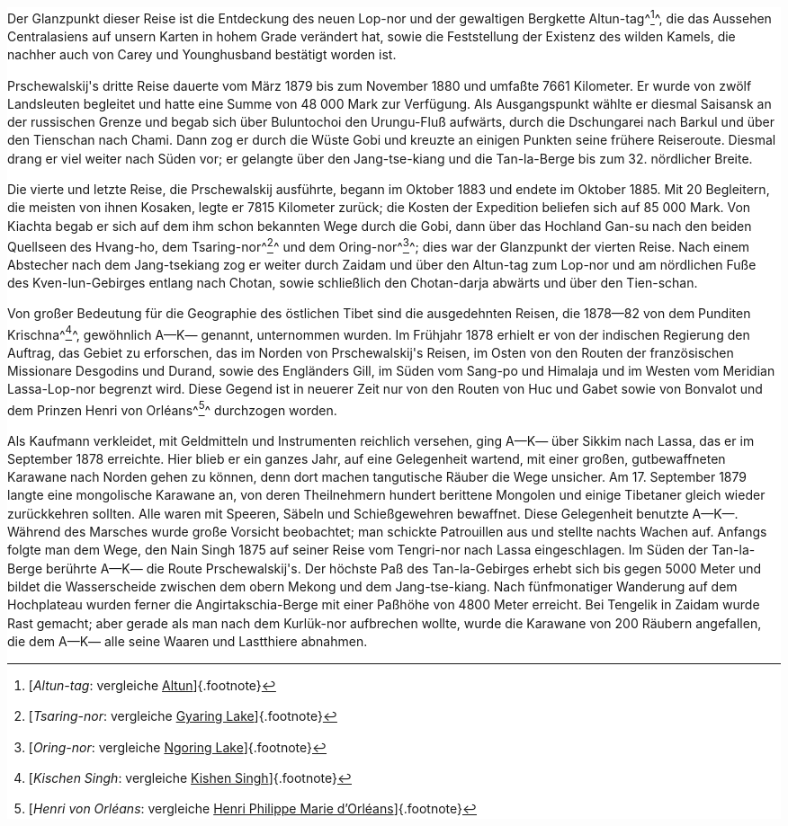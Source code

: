 Der Glanzpunkt dieser Reise ist die Entdeckung des neuen Lop-nor und der
gewaltigen Bergkette Altun-tag^[^1222]^, die das Aussehen Centralasiens auf unsern Karten
in hohem Grade verändert hat, sowie die Feststellung der Existenz des wilden
Kamels, die nachher auch von Carey und Younghusband bestätigt worden ist.

Prschewalskij's dritte Reise dauerte vom März 1879 bis zum November 1880 und
umfaßte 7661 Kilometer. Er wurde von zwölf Landsleuten begleitet und hatte eine
Summe von 48&nbsp;000 Mark zur Verfügung. Als Ausgangspunkt wählte er diesmal
Saisansk an der russischen Grenze und begab sich über Buluntochoi den
Urungu-Fluß aufwärts, durch die Dschungarei nach Barkul und über den Tienschan
nach Chami. Dann zog er durch die Wüste Gobi und kreuzte an einigen Punkten
seine frühere Reiseroute. Diesmal drang er viel weiter nach Süden vor; er
gelangte über den Jang-tse-kiang und die Tan-la-Berge bis zum 32. nördlicher
Breite.

Die vierte und letzte Reise, die Prschewalskij ausführte, begann im Oktober 1883
und endete im Oktober 1885. Mit 20 Begleitern, die meisten von ihnen Kosaken,
legte er 7815 Kilometer zurück; die Kosten der Expedition beliefen sich auf
85&nbsp;000 Mark. Von Kiachta begab er sich auf dem ihm schon bekannten Wege
durch die Gobi, dann über das Hochland Gan-su nach den beiden Quellseen des
Hvang-ho, dem Tsaring-nor^[^1220]^ und dem Oring-nor^[^1221]^; dies war der Glanzpunkt der vierten
Reise. Nach einem Abstecher nach dem Jang-tsekiang zog er weiter durch Zaidam
und über den Altun-tag zum Lop-nor und am nördlichen Fuße des Kven-lun-Gebirges
entlang nach Chotan, sowie schließlich den Chotan-darja abwärts und über den
Tien-schan.

Von großer Bedeutung für die Geographie des östlichen Tibet sind die
ausgedehnten Reisen, die 1878—82 von dem Punditen Krischna^[^1218]^, gewöhnlich A—K—
genannt, unternommen wurden. Im Frühjahr 1878 erhielt er von der indischen
Regierung den Auftrag, das Gebiet zu erforschen, das im Norden von
Prschewalskij's Reisen, im Osten von den Routen der französischen Missionare
Desgodins und Durand, sowie des Engländers Gill, im Süden vom Sang-po und
Himalaja und im Westen vom Meridian Lassa-Lop-nor begrenzt wird. Diese Gegend
ist in neuerer Zeit nur von den Routen von Huc und Gabet sowie von Bonvalot und
dem Prinzen Henri von Orléans^[^1223]^ durchzogen worden.

Als Kaufmann verkleidet, mit Geldmitteln und Instrumenten reichlich versehen,
ging A—K— über Sikkim nach Lassa, das er im September 1878 erreichte. Hier blieb
er ein ganzes Jahr, auf eine Gelegenheit wartend, mit einer großen,
gutbewaffneten Karawane nach Norden gehen zu können, denn dort machen
tangutische Räuber die Wege unsicher. Am 17. September 1879 langte eine
mongolische Karawane an, von deren Theilnehmern hundert berittene Mongolen und
einige Tibetaner gleich wieder zurückkehren sollten. Alle waren mit Speeren,
Säbeln und Schießgewehren bewaffnet. Diese Gelegenheit benutzte A—K—. Während
des Marsches wurde große Vorsicht beobachtet; man schickte Patrouillen aus und
stellte nachts Wachen auf. Anfangs folgte man dem Wege, den Nain Singh 1875 auf
seiner Reise vom Tengri-nor nach Lassa eingeschlagen. Im Süden der Tan-la-Berge
berührte A—K— die Route Prschewalskij's. Der höchste Paß des Tan-la-Gebirges
erhebt sich bis gegen 5000 Meter und bildet die Wasserscheide zwischen dem obern
Mekong und dem Jang-tse-kiang. Nach fünfmonatiger Wanderung auf dem Hochplateau
wurden ferner die Angirtakschia-Berge mit einer Paßhöhe von 4800 Meter erreicht.
Bei Tengelik in Zaidam wurde Rast gemacht; aber gerade als man nach dem
Kurlük-nor aufbrechen wollte, wurde die Karawane von 200 Räubern angefallen, die
dem A—K— alle seine Waaren und Lastthiere abnahmen.


[^1200]: [*Pundit*: vergleiche [Pundit](https://de.wikipedia.org/wiki/Pundit_(Vermesser))]{.footnote}
[^1201]: [*Odorico di Pordenone*: vergleiche [Odorich von Portenau](https://de.wikipedia.org/wiki/Odorich_von_Portenau)]{.footnote}
[^1202]: [*Antonio d'Andrada*: vergleiche [Antonio Freire de Andrade](https://de.wikipedia.org/wiki/Antonio_Freire_de_Andrade)]{.footnote}
[^1203]: [*d'Orville*: vergleiche [Albert D’Orville](https://de.wikipedia.org/wiki/Albert_D%E2%80%99Orville)]{.footnote}
[^1204]: [*Grueber*: vergleiche [Johann Grueber](https://de.wikipedia.org/wiki/Johann_Grueber)]{.footnote}
[^1205]: [*Desideri*: vergleiche [Ippolito Desideri](https://de.wikipedia.org/wiki/Ippolito_Desideri)]{.footnote}
[^1206]: [*della Penna*: vergleiche [Francesco della Penna](https://en.wikipedia.org/wiki/Francesco_della_Penna)]{.footnote}
[^1207]: [*van de Putte*: vergleiche [Samuel van der Putte](https://en.wikipedia.org/wiki/Samuel_van_der_Putte)]{.footnote}
[^1208]: [*Manning*: vergleiche [Thomas Manning](https://de.wikipedia.org/wiki/Thomas_Manning)]{.footnote}
[^1209]: [*Gabet*: vergleiche [Joseph Gabet](https://de.wikipedia.org/wiki/Joseph_Gabet)]{.footnote}
[^1210]: [*Huc*: vergleiche [Évariste Régis Huc](https://de.wikipedia.org/wiki/%C3%89variste_R%C3%A9gis_Huc)]{.footnote}
[^1211]: [*Brüder Schlagintweit*: vergleiche [Gebrüder Schlagintweit](https://de.wikipedia.org/wiki/Gebr%C3%BCder_Schlagintweit)]{.footnote}
[^1212]: [*Johnson*: vergleiche [William Johnson](https://en.wikipedia.org/wiki/William_Johnson_(surveyor))]{.footnote}
[^1213]: [*Shaw*: vergleiche [Robert Barkley Shaw](https://en.wikipedia.org/wiki/Robert_Barkley_Shaw)]{.footnote}
[^1214]: [*Hayward*: vergleiche [George W. Hayward](https://en.wikipedia.org/wiki/George_W._Hayward)]{.footnote}
[^1215]: [*Forsyth*: vergleiche [Thomas Douglas Forsyth](https://en.wikipedia.org/wiki/Thomas_Douglas_Forsyth)]{.footnote}
[^1216]: [*Dalgleish*: vergleiche [Andrew Dalgleish](https://en.wikipedia.org/wiki/Andrew_Dalgleish_(spy))]{.footnote}
[^1217]: [*Carey*: vergleiche [Arthur Douglas Carey](https://en.wikipedia.org/wiki/Arthur_Douglas_Carey)]{.footnote}
[^1218]: [*Kischen Singh*: vergleiche [Kishen Singh](https://en.wikipedia.org/wiki/Kishen_Singh_(explorer))]{.footnote}
[^1219]: [*Nain Singh*: vergleiche [Nain Singh](https://de.wikipedia.org/wiki/Nain_Singh)]{.footnote}
[^1220]: [*Tsaring-nor*: vergleiche [Gyaring Lake](https://en.wikipedia.org/wiki/Gyaring_Lake)]{.footnote}
[^1221]: [*Oring-nor*: vergleiche [Ngoring Lake](https://en.wikipedia.org/wiki/Ngoring_Lake)]{.footnote}
[^1222]: [*Altun-tag*: vergleiche [Altun](https://de.wikipedia.org/wiki/Altun)]{.footnote}
[^1223]: [*Henri von Orléans*: vergleiche [Henri Philippe Marie d’Orléans](https://de.wikipedia.org/wiki/Henri_Philippe_Marie_d%E2%80%99Orl%C3%A9ans)]{.footnote}
[^1224]: [*Rockhill*: vergleiche [William Woodville Rockhill](https://en.wikipedia.org/wiki/William_Woodville_Rockhill)]{.footnote}
[^1225]: [*Bonvalot*: vergleiche [Gabriel Bonvalot](https://de.wikipedia.org/wiki/Gabriel_Bonvalot)]{.footnote}
[^1226]: [*Kuropatkin*: vergleiche [Alexei Nikolajewitsch Kuropatkin](https://de.wikipedia.org/wiki/Alexei_Nikolajewitsch_Kuropatkin)]{.footnote}
[^1227]: [*Pjewzoff*: vergleiche [Michail Wassiljewitsch Pewzow](https://de.wikipedia.org/wiki/Michail_Wassiljewitsch_Pewzow)]{.footnote}
[^1228]: [*Younghusband*: vergleiche [Francis Younghusband](https://de.wikipedia.org/wiki/Francis_Younghusband)]{.footnote}
[^1229]: [*Stoliczka*: vergleiche [Ferdinand Stoliczka](https://de.wikipedia.org/wiki/Ferdinand_Stoliczka)]{.footnote}
[^1230]: [*Richthofen*: vergleiche [Ferdinand von Richthofen](https://de.wikipedia.org/wiki/Ferdinand_von_Richthofen)]{.footnote}
[^1231]: [*Bogdanowitsch*: vergleiche [Karol Bohdanowicz](https://de.wikipedia.org/wiki/Karol_Bohdanowicz)]{.footnote}
